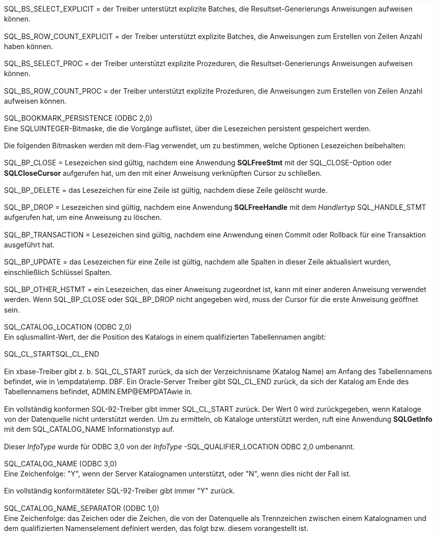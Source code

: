  SQL_BS_SELECT_EXPLICIT = der Treiber unterstützt explizite Batches, die Resultset-Generierungs Anweisungen aufweisen können.  
  
 SQL_BS_ROW_COUNT_EXPLICIT = der Treiber unterstützt explizite Batches, die Anweisungen zum Erstellen von Zeilen Anzahl haben können.  
  
 SQL_BS_SELECT_PROC = der Treiber unterstützt explizite Prozeduren, die Resultset-Generierungs Anweisungen aufweisen können.  
  
 SQL_BS_ROW_COUNT_PROC = der Treiber unterstützt explizite Prozeduren, die Anweisungen zum Erstellen von Zeilen Anzahl aufweisen können.  
  
 SQL_BOOKMARK_PERSISTENCE (ODBC 2,0)  
 Eine SQLUINTEGER-Bitmaske, die die Vorgänge auflistet, über die Lesezeichen persistent gespeichert werden.  
  
 Die folgenden Bitmasken werden mit dem-Flag verwendet, um zu bestimmen, welche Optionen Lesezeichen beibehalten:  
  
 SQL_BP_CLOSE = Lesezeichen sind gültig, nachdem eine Anwendung **SQLFreeStmt** mit der SQL_CLOSE-Option oder **SQLCloseCursor** aufgerufen hat, um den mit einer Anweisung verknüpften Cursor zu schließen.  
  
 SQL_BP_DELETE = das Lesezeichen für eine Zeile ist gültig, nachdem diese Zeile gelöscht wurde.  
  
 SQL_BP_DROP = Lesezeichen sind gültig, nachdem eine Anwendung **SQLFreeHandle** mit dem *Handlertyp* SQL_HANDLE_STMT aufgerufen hat, um eine Anweisung zu löschen.  
  
 SQL_BP_TRANSACTION = Lesezeichen sind gültig, nachdem eine Anwendung einen Commit oder Rollback für eine Transaktion ausgeführt hat.  
  
 SQL_BP_UPDATE = das Lesezeichen für eine Zeile ist gültig, nachdem alle Spalten in dieser Zeile aktualisiert wurden, einschließlich Schlüssel Spalten.  
  
 SQL_BP_OTHER_HSTMT = ein Lesezeichen, das einer Anweisung zugeordnet ist, kann mit einer anderen Anweisung verwendet werden. Wenn SQL_BP_CLOSE oder SQL_BP_DROP nicht angegeben wird, muss der Cursor für die erste Anweisung geöffnet sein.  
  
 SQL_CATALOG_LOCATION (ODBC 2,0)  
 Ein sqlusmallint-Wert, der die Position des Katalogs in einem qualifizierten Tabellennamen angibt:  
  
 SQL_CL_STARTSQL_CL_END  
  
 Ein xbase-Treiber gibt z. b. SQL_CL_START zurück, da sich der Verzeichnisname (Katalog Name) am Anfang des Tabellennamens befindet, wie in \empdata\emp. DBF. Ein Oracle-Server Treiber gibt SQL_CL_END zurück, da sich der Katalog am Ende des Tabellennamens befindet, ADMIN.EMP@EMPDATAwie in.  
  
 Ein vollständig konformen SQL-92-Treiber gibt immer SQL_CL_START zurück. Der Wert 0 wird zurückgegeben, wenn Kataloge von der Datenquelle nicht unterstützt werden. Um zu ermitteln, ob Kataloge unterstützt werden, ruft eine Anwendung **SQLGetInfo** mit dem SQL_CATALOG_NAME Informationstyp auf.  
  
 Dieser *InfoType* wurde für ODBC 3,0 von der *InfoType* -SQL_QUALIFIER_LOCATION ODBC 2,0 umbenannt.  
  
 SQL_CATALOG_NAME (ODBC 3,0)  
 Eine Zeichenfolge: "Y", wenn der Server Katalognamen unterstützt, oder "N", wenn dies nicht der Fall ist.  
  
 Ein vollständig konformitäteter SQL-92-Treiber gibt immer "Y" zurück.  
  
 SQL_CATALOG_NAME_SEPARATOR (ODBC 1,0)  
 Eine Zeichenfolge: das Zeichen oder die Zeichen, die von der Datenquelle als Trennzeichen zwischen einem Katalognamen und dem qualifizierten Namenselement definiert werden, das folgt bzw. diesem vorangestellt ist.  
  